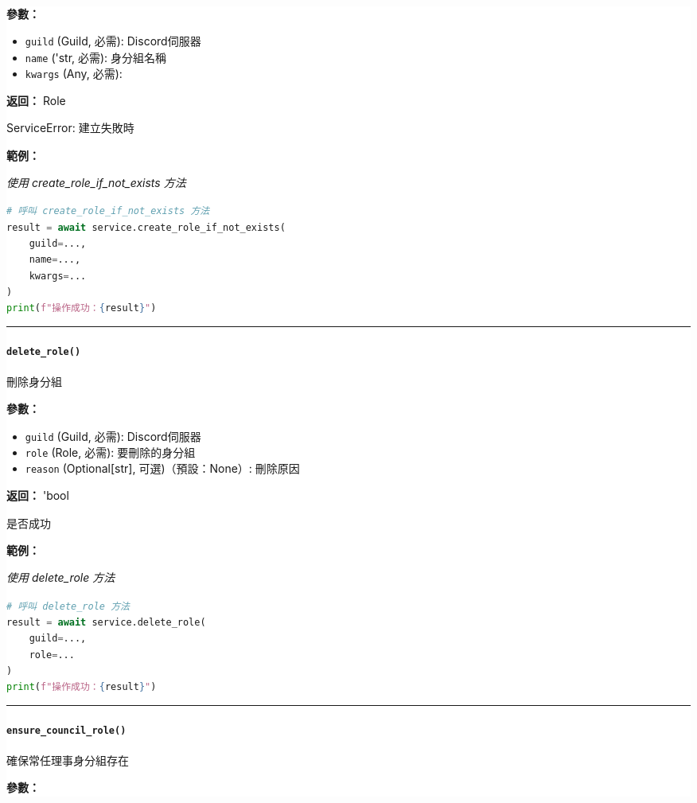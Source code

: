 **參數：**

- `guild` (Guild, 必需): Discord伺服器
- `name` ('str, 必需): 身分組名稱
- `kwargs` (Any, 必需): 

**返回：** Role

ServiceError: 建立失敗時

**範例：**

*使用 create_role_if_not_exists 方法*

```python
# 呼叫 create_role_if_not_exists 方法
result = await service.create_role_if_not_exists(
    guild=...,
    name=...,
    kwargs=...
)
print(f"操作成功：{result}")
```

---

#### `delete_role()`

刪除身分組

**參數：**

- `guild` (Guild, 必需): Discord伺服器
- `role` (Role, 必需): 要刪除的身分組
- `reason` (Optional[str], 可選)（預設：None）: 刪除原因

**返回：** 'bool

是否成功

**範例：**

*使用 delete_role 方法*

```python
# 呼叫 delete_role 方法
result = await service.delete_role(
    guild=...,
    role=...
)
print(f"操作成功：{result}")
```

---

#### `ensure_council_role()`

確保常任理事身分組存在

**參數：**
